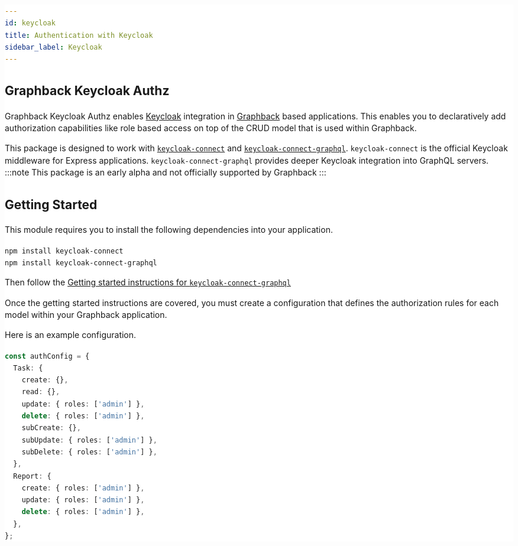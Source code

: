 ```yaml
---
id: keycloak
title: Authentication with Keycloak
sidebar_label: Keycloak
---
```


## Graphback Keycloak Authz

Graphback Keycloak Authz enables [Keycloak](https://www.keycloak.org/) integration in [Graphback](https://graphback.dev) based applications. This enables you to declaratively add authorization capabilities like role based access on top of the CRUD model that is used within Graphback.

This package is designed to work with [`keycloak-connect`](https://www.npmjs.com/package/keycloak-connect) and [`keycloak-connect-graphql`](https://www.npmjs.com/package/keycloak-connect-graphql). `keycloak-connect` is the official Keycloak middleware for Express applications. `keycloak-connect-graphql` provides deeper Keycloak integration into GraphQL servers.
:::note
This package is an early alpha and not officially supported by Graphback
:::

## Getting Started

This module requires you to install the following dependencies into your application.

```bash
npm install keycloak-connect
npm install keycloak-connect-graphql
```

Then follow the [Getting started instructions for `keycloak-connect-graphql`](https://github.com/aerogear/keycloak-connect-graphql#getting-started)

Once the getting started instructions are covered, you must create a configuration that defines the authorization rules for each model within your Graphback application.

Here is an example configuration.

```ts
const authConfig = {
  Task: {
    create: {},
    read: {},
    update: { roles: ['admin'] },
    delete: { roles: ['admin'] },
    subCreate: {},
    subUpdate: { roles: ['admin'] },
    subDelete: { roles: ['admin'] },
  },
  Report: {
    create: { roles: ['admin'] },
    update: { roles: ['admin'] },
    delete: { roles: ['admin'] },
  },
};
```
